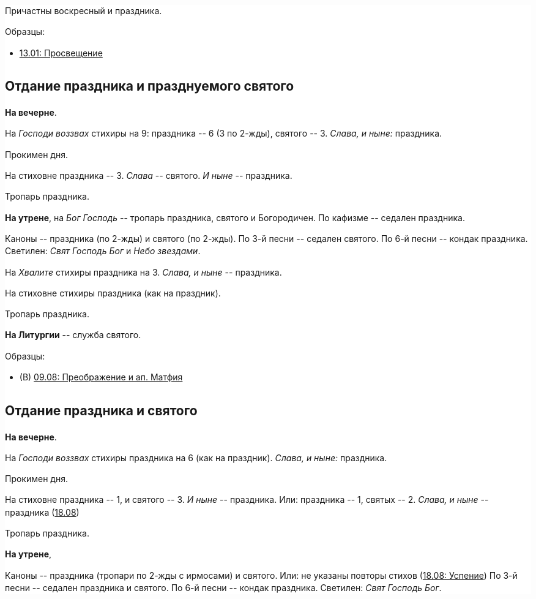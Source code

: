 Причастны воскресный и праздника. 

Образцы:
- [13.01: Просвещение](../../01_january/01_13_AST.ru.md)


## Отдание праздника и празднуемого святого

**На вечерне**.

На *Господи воззвах* стихиры на 9: праздника -- 6 (3 по 2-жды), святого -- 3.
*Слава, и ныне:* праздника.

Прокимен дня.

На стиховне праздника -- 3. *Слава* -- святого. *И ныне* -- праздника.

Тропарь праздника.

**На утрене**, на *Бог Господь* -- тропарь праздника, святого и Богородичен. 
По кафизме -- седален праздника.

Каноны -- праздника (по 2-жды) и святого (по 2-жды).
По 3-й песни -- седален святого.
По 6-й песни -- кондак праздника.
Светилен: *Свят Господь Бог* и *Небо звездами*.

На *Хвалите* стихиры праздника на 3. *Слава, и ныне* -- праздника. 

На стиховне стихиры праздника (как на праздник).

Тропарь праздника.

**На Литургии** -- служба святого.

Образцы:
- (B) [09.08: Преображение и ап. Матфия](../../08_august/08_09_AST.ru.md)



## Отдание праздника и святого

**На вечерне**.

На *Господи воззвах* стихиры праздника на 6 (как на праздник).
*Слава, и ныне:* праздника.

Прокимен дня.

На стиховне праздника -- 1, и святого -- 3. *И ныне* -- праздника.
Или: праздника -- 1, святых -- 2. *Слава, и ныне* -- праздника ([18.08](../../08_august/08_18_AST.ru.md))

Тропарь праздника.

**На утрене**, 

Каноны -- праздника (тропари по 2-жды с ирмосами) и святого.
Или: не указаны повторы стихов ([18.08: Успение](../../08_august/08_18_AST.ru.md))
По 3-й песни -- седален праздника и святого.
По 6-й песни -- кондак праздника.
Светилен: *Свят Господь Бог*.
